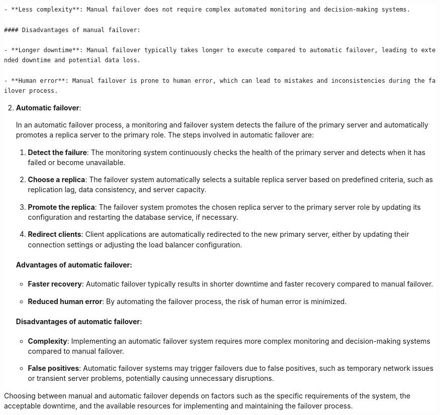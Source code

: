     - **Less complexity**: Manual failover does not require complex automated monitoring and decision-making systems.

    #### Disadvantages of manual failover:

    - **Longer downtime**: Manual failover typically takes longer to execute compared to automatic failover, leading to extended downtime and potential data loss.

    - **Human error**: Manual failover is prone to human error, which can lead to mistakes and inconsistencies during the failover process.

2. **Automatic failover**:

    In an automatic failover process, a monitoring and failover system detects the failure of the primary server and automatically promotes a replica server to the primary role. The steps involved in automatic failover are:

    1. **Detect the failure**: The monitoring system continuously checks the health of the primary server and detects when it has failed or become unavailable.

    2. **Choose a replica**: The failover system automatically selects a suitable replica server based on predefined criteria, such as replication lag, data consistency, and server capacity.

    3. **Promote the replica**: The failover system promotes the chosen replica server to the primary server role by updating its configuration and restarting the database service, if necessary.

    4. **Redirect clients**: Client applications are automatically redirected to the new primary server, either by updating their connection settings or adjusting the load balancer configuration.

    #### Advantages of automatic failover:

    - **Faster recovery**: Automatic failover typically results in shorter downtime and faster recovery compared to manual failover.

    - **Reduced human error**: By automating the failover process, the risk of human error is minimized.

    #### Disadvantages of automatic failover:

    - **Complexity**: Implementing an automatic failover system requires more complex monitoring and decision-making systems compared to manual failover.

    - **False positives**: Automatic failover systems may trigger failovers due to false positives, such as temporary network issues or transient server problems, potentially causing unnecessary disruptions.

Choosing between manual and automatic failover depends on factors such as the specific requirements of the system, the acceptable downtime, and the available resources for implementing and maintaining the failover process.

